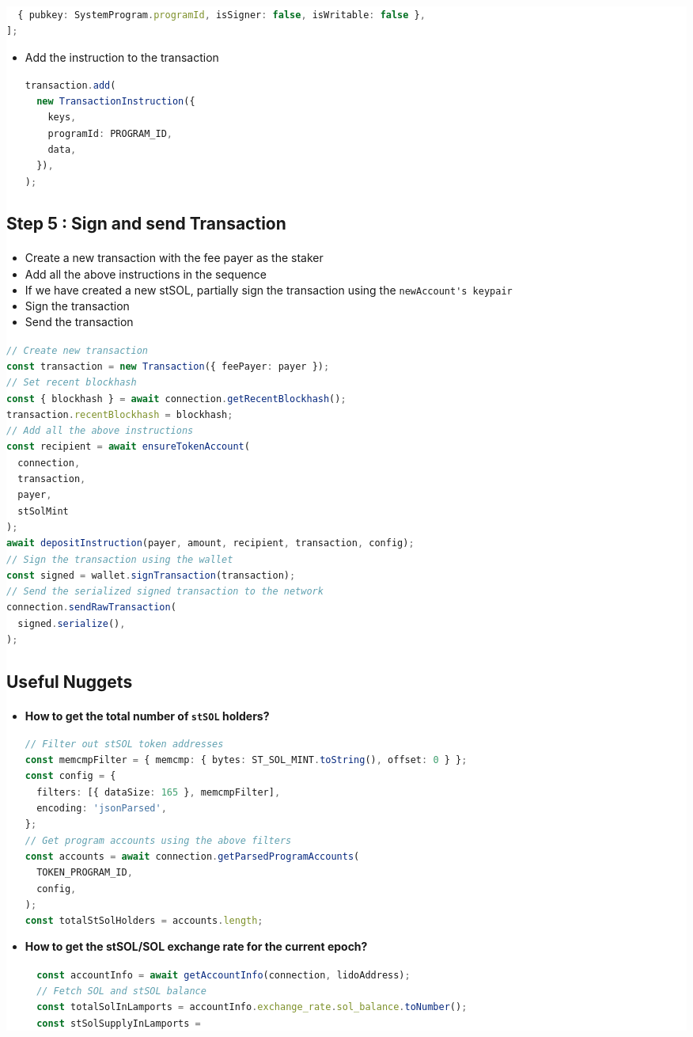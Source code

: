   ```ts
    { pubkey: SystemProgram.programId, isSigner: false, isWritable: false },
  ];
  ```
- Add the instruction to the transaction
  ```ts
  transaction.add(
    new TransactionInstruction({
      keys,
      programId: PROGRAM_ID,
      data,
    }),
  );
  ```
## Step 5 : Sign and send Transaction
- Create a new transaction with the fee payer as the staker
- Add all the above instructions in the sequence
- If we have created a new stSOL, partially sign the transaction using the `newAccount's keypair`
- Sign the transaction
- Send the transaction
```ts
// Create new transaction
const transaction = new Transaction({ feePayer: payer });
// Set recent blockhash
const { blockhash } = await connection.getRecentBlockhash();
transaction.recentBlockhash = blockhash;
// Add all the above instructions
const recipient = await ensureTokenAccount(
  connection,
  transaction,
  payer,
  stSolMint
);
await depositInstruction(payer, amount, recipient, transaction, config);
// Sign the transaction using the wallet
const signed = wallet.signTransaction(transaction);
// Send the serialized signed transaction to the network
connection.sendRawTransaction(
  signed.serialize(),
);
```
## Useful Nuggets
- **How to get the total number of `stSOL` holders?**
  ```ts
  // Filter out stSOL token addresses
  const memcmpFilter = { memcmp: { bytes: ST_SOL_MINT.toString(), offset: 0 } };
  const config = {
    filters: [{ dataSize: 165 }, memcmpFilter],
    encoding: 'jsonParsed',
  };
  // Get program accounts using the above filters
  const accounts = await connection.getParsedProgramAccounts(
    TOKEN_PROGRAM_ID,
    config,
  );
  const totalStSolHolders = accounts.length;
  ```
- **How to get the stSOL/SOL exchange rate for the current epoch?**
  ```ts
    const accountInfo = await getAccountInfo(connection, lidoAddress);
    // Fetch SOL and stSOL balance
    const totalSolInLamports = accountInfo.exchange_rate.sol_balance.toNumber();
    const stSolSupplyInLamports =
  ```